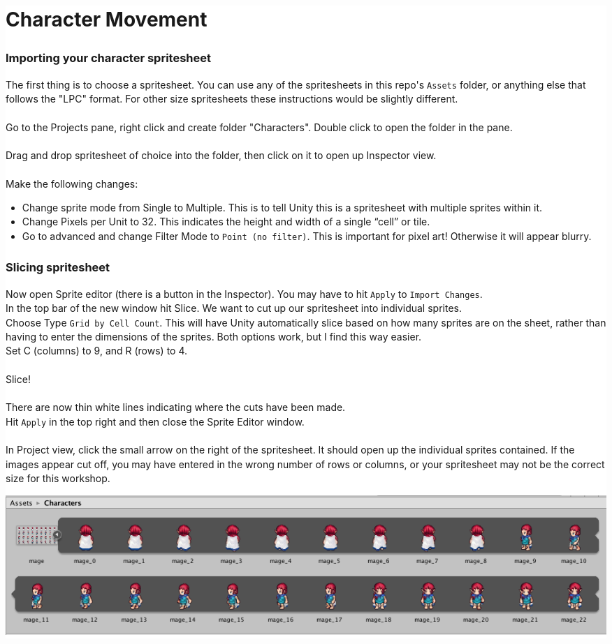 # Character Movement

### Importing your character spritesheet

The first thing is to choose a spritesheet. You can use any of the spritesheets in this repo's `Assets` folder, or anything else that follows the "LPC" format. For other size spritesheets these instructions would be slightly different. <br>
<br>
Go to the Projects pane, right click and create folder "Characters". Double click to open the folder in the pane. <br>
<br>
Drag and drop spritesheet of choice into the folder, then click on it to open up Inspector view. <br>
<br>
Make the following changes:
* Change sprite mode from Single to Multiple. This is to tell Unity this is a spritesheet with multiple sprites within it.
* Change Pixels per Unit to 32. This indicates the height and width of a single “cell” or tile. 
* Go to advanced and change Filter Mode to `Point (no filter)`. This is important for pixel art! Otherwise it will appear blurry.

### Slicing spritesheet
Now open Sprite editor (there is a button in the Inspector). You may have to hit `Apply` to `Import Changes`. <br>
In the top bar of the new window hit Slice. We want to cut up our spritesheet into individual sprites. <br>
Choose Type `Grid by Cell Count`. This will have Unity automatically slice based on how many sprites are on the sheet, rather than having to enter the dimensions of the sprites. Both options work, but I find this way easier.<br>
Set C (columns) to 9, and R (rows) to 4.<br>
<br>
Slice!<br>
<br>
There are now thin white lines indicating where the cuts have been made.<br>
Hit `Apply` in the top right and then close the Sprite Editor window.<br>
<br>
In Project view, click the small arrow on the right of the spritesheet. It should open up the individual sprites contained. If the images appear cut off, you may have entered in the wrong number of rows or columns, or your spritesheet may not be the correct size for this workshop. 

![](/WorkshopImages/Sprites.png)
